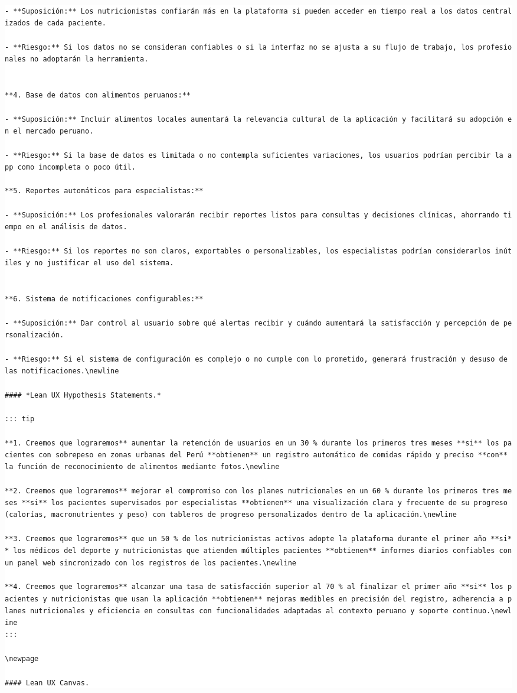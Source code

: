 ```
- **Suposición:** Los nutricionistas confiarán más en la plataforma si pueden acceder en tiempo real a los datos centralizados de cada paciente.
  
- **Riesgo:** Si los datos no se consideran confiables o si la interfaz no se ajusta a su flujo de trabajo, los profesionales no adoptarán la herramienta.


**4. Base de datos con alimentos peruanos:**

- **Suposición:** Incluir alimentos locales aumentará la relevancia cultural de la aplicación y facilitará su adopción en el mercado peruano.
  
- **Riesgo:** Si la base de datos es limitada o no contempla suficientes variaciones, los usuarios podrían percibir la app como incompleta o poco útil.

**5. Reportes automáticos para especialistas:**

- **Suposición:** Los profesionales valorarán recibir reportes listos para consultas y decisiones clínicas, ahorrando tiempo en el análisis de datos.
  
- **Riesgo:** Si los reportes no son claros, exportables o personalizables, los especialistas podrían considerarlos inútiles y no justificar el uso del sistema.


**6. Sistema de notificaciones configurables:**

- **Suposición:** Dar control al usuario sobre qué alertas recibir y cuándo aumentará la satisfacción y percepción de personalización.
  
- **Riesgo:** Si el sistema de configuración es complejo o no cumple con lo prometido, generará frustración y desuso de las notificaciones.\newline

#### *Lean UX Hypothesis Statements.*

::: tip

**1. Creemos que lograremos** aumentar la retención de usuarios en un 30 % durante los primeros tres meses **si** los pacientes con sobrepeso en zonas urbanas del Perú **obtienen** un registro automático de comidas rápido y preciso **con** la función de reconocimiento de alimentos mediante fotos.\newline

**2. Creemos que lograremos** mejorar el compromiso con los planes nutricionales en un 60 % durante los primeros tres meses **si** los pacientes supervisados por especialistas **obtienen** una visualización clara y frecuente de su progreso (calorías, macronutrientes y peso) con tableros de progreso personalizados dentro de la aplicación.\newline

**3. Creemos que lograremos** que un 50 % de los nutricionistas activos adopte la plataforma durante el primer año **si** los médicos del deporte y nutricionistas que atienden múltiples pacientes **obtienen** informes diarios confiables con un panel web sincronizado con los registros de los pacientes.\newline

**4. Creemos que lograremos** alcanzar una tasa de satisfacción superior al 70 % al finalizar el primer año **si** los pacientes y nutricionistas que usan la aplicación **obtienen** mejoras medibles en precisión del registro, adherencia a planes nutricionales y eficiencia en consultas con funcionalidades adaptadas al contexto peruano y soporte continuo.\newline
:::

\newpage

#### Lean UX Canvas.

```